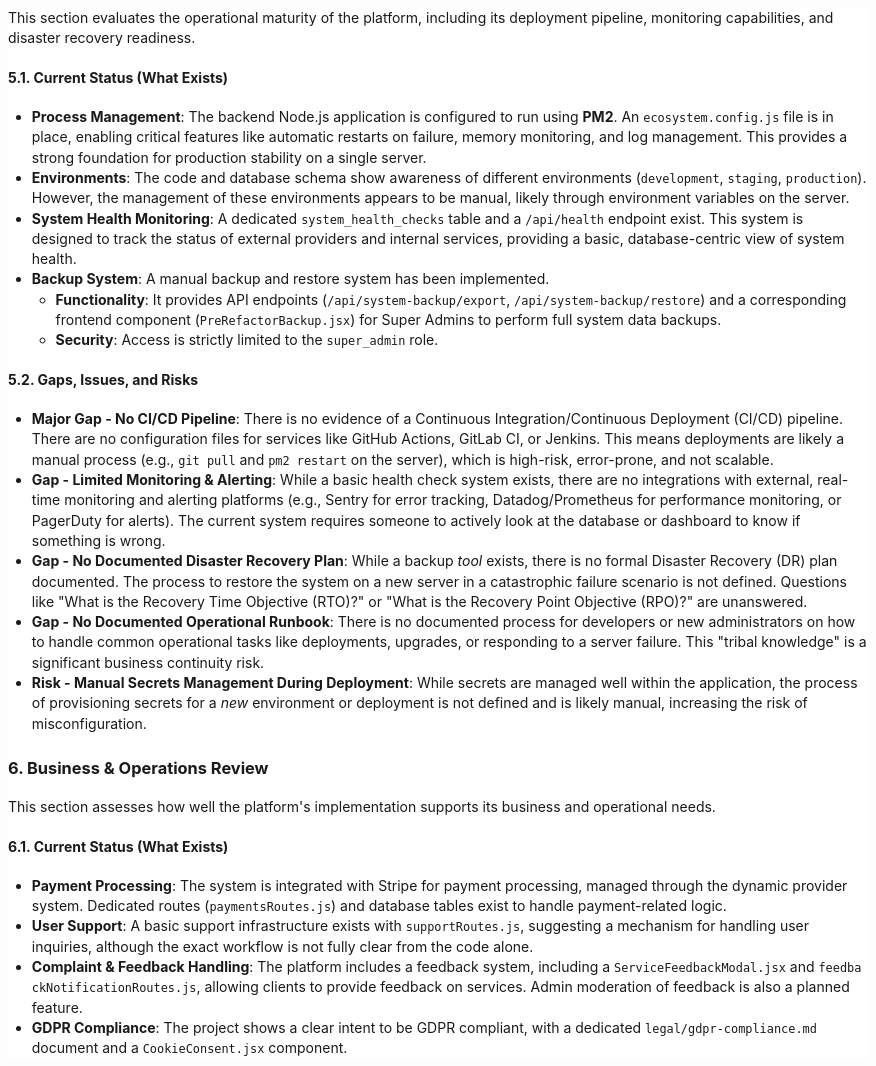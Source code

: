 This section evaluates the operational maturity of the platform, including its deployment pipeline, monitoring capabilities, and disaster recovery readiness.

#### 5.1. Current Status (What Exists)
*   **Process Management**: The backend Node.js application is configured to run using **PM2**. An `ecosystem.config.js` file is in place, enabling critical features like automatic restarts on failure, memory monitoring, and log management. This provides a strong foundation for production stability on a single server.
*   **Environments**: The code and database schema show awareness of different environments (`development`, `staging`, `production`). However, the management of these environments appears to be manual, likely through environment variables on the server.
*   **System Health Monitoring**: A dedicated `system_health_checks` table and a `/api/health` endpoint exist. This system is designed to track the status of external providers and internal services, providing a basic, database-centric view of system health.
*   **Backup System**: A manual backup and restore system has been implemented.
    *   **Functionality**: It provides API endpoints (`/api/system-backup/export`, `/api/system-backup/restore`) and a corresponding frontend component (`PreRefactorBackup.jsx`) for Super Admins to perform full system data backups.
    *   **Security**: Access is strictly limited to the `super_admin` role.

#### 5.2. Gaps, Issues, and Risks
*   **Major Gap - No CI/CD Pipeline**: There is no evidence of a Continuous Integration/Continuous Deployment (CI/CD) pipeline. There are no configuration files for services like GitHub Actions, GitLab CI, or Jenkins. This means deployments are likely a manual process (e.g., `git pull` and `pm2 restart` on the server), which is high-risk, error-prone, and not scalable.
*   **Gap - Limited Monitoring & Alerting**: While a basic health check system exists, there are no integrations with external, real-time monitoring and alerting platforms (e.g., Sentry for error tracking, Datadog/Prometheus for performance monitoring, or PagerDuty for alerts). The current system requires someone to actively look at the database or dashboard to know if something is wrong.
*   **Gap - No Documented Disaster Recovery Plan**: While a backup *tool* exists, there is no formal Disaster Recovery (DR) plan documented. The process to restore the system on a new server in a catastrophic failure scenario is not defined. Questions like "What is the Recovery Time Objective (RTO)?" or "What is the Recovery Point Objective (RPO)?" are unanswered.
*   **Gap - No Documented Operational Runbook**: There is no documented process for developers or new administrators on how to handle common operational tasks like deployments, upgrades, or responding to a server failure. This "tribal knowledge" is a significant business continuity risk.
*   **Risk - Manual Secrets Management During Deployment**: While secrets are managed well within the application, the process of provisioning secrets for a *new* environment or deployment is not defined and is likely manual, increasing the risk of misconfiguration.

### 6. Business & Operations Review

This section assesses how well the platform's implementation supports its business and operational needs.

#### 6.1. Current Status (What Exists)
*   **Payment Processing**: The system is integrated with Stripe for payment processing, managed through the dynamic provider system. Dedicated routes (`paymentsRoutes.js`) and database tables exist to handle payment-related logic.
*   **User Support**: A basic support infrastructure exists with `supportRoutes.js`, suggesting a mechanism for handling user inquiries, although the exact workflow is not fully clear from the code alone.
*   **Complaint & Feedback Handling**: The platform includes a feedback system, including a `ServiceFeedbackModal.jsx` and `feedbackNotificationRoutes.js`, allowing clients to provide feedback on services. Admin moderation of feedback is also a planned feature.
*   **GDPR Compliance**: The project shows a clear intent to be GDPR compliant, with a dedicated `legal/gdpr-compliance.md` document and a `CookieConsent.jsx` component.

